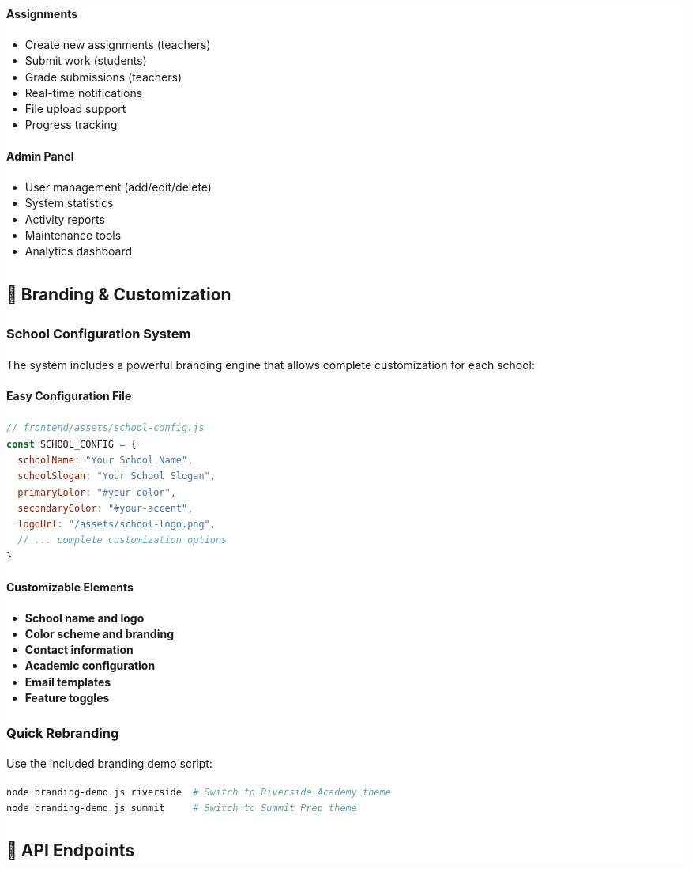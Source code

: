 #### Assignments
- Create new assignments (teachers)
- Submit work (students)
- Grade submissions (teachers)
- Real-time notifications
- File upload support
- Progress tracking

#### Admin Panel
- User management (add/edit/delete)
- System statistics
- Activity reports
- Maintenance tools
- Analytics dashboard

## 🎨 Branding & Customization

### School Configuration System
The system includes a powerful branding engine that allows complete customization for each school:

#### Easy Configuration File
```javascript
// frontend/assets/school-config.js
const SCHOOL_CONFIG = {
  schoolName: "Your School Name",
  schoolSlogan: "Your School Slogan",
  primaryColor: "#your-color",
  secondaryColor: "#your-accent",
  logoUrl: "/assets/school-logo.png",
  // ... complete customization options
}
```

#### Customizable Elements
- **School name and logo**
- **Color scheme and branding**
- **Contact information**
- **Academic configuration**
- **Email templates**
- **Feature toggles**

### Quick Rebranding
Use the included branding demo script:
```bash
node branding-demo.js riverside  # Switch to Riverside Academy theme
node branding-demo.js summit     # Switch to Summit Prep theme
```

## 🔧 API Endpoints
